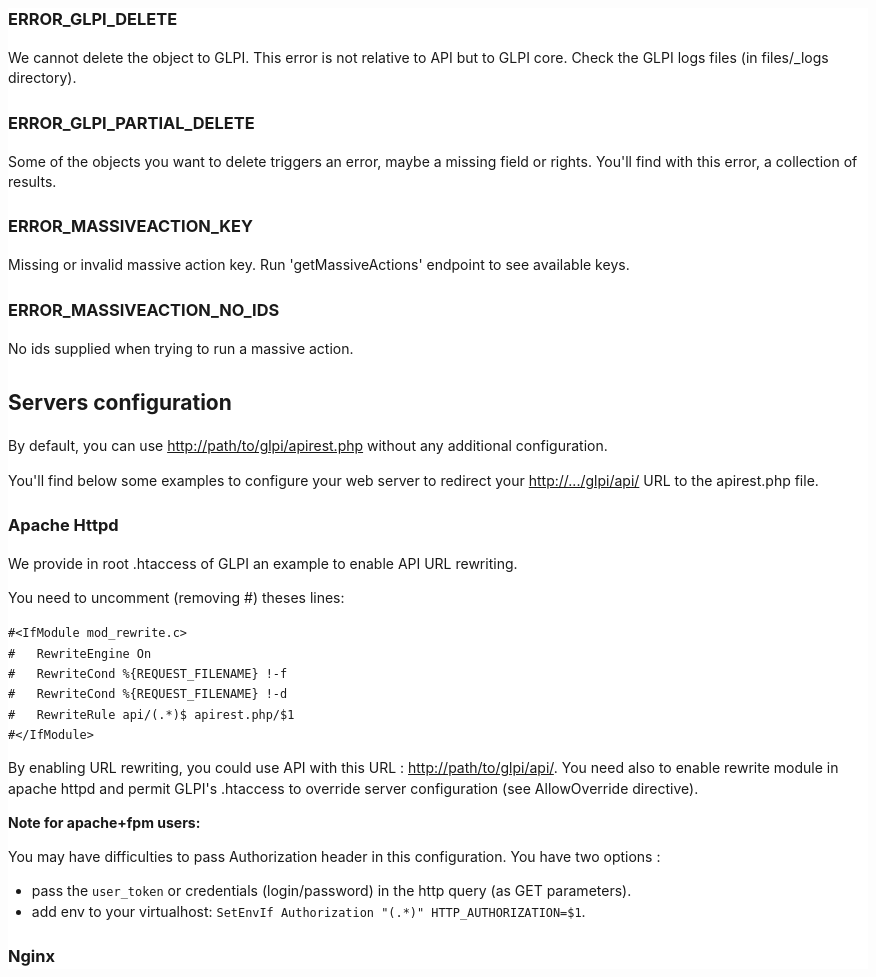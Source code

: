 ### ERROR_GLPI_DELETE

We cannot delete the object to GLPI. This error is not relative to API but to GLPI core.
Check the GLPI logs files (in files/_logs directory).

### ERROR_GLPI_PARTIAL_DELETE

Some of the objects you want to delete triggers an error, maybe a missing field or rights.
You'll find with this error, a collection of results.

### ERROR_MASSIVEACTION_KEY

Missing or invalid massive action key.
Run 'getMassiveActions' endpoint to see available keys.

### ERROR_MASSIVEACTION_NO_IDS

No ids supplied when trying to run a massive action.


## Servers configuration

By default, you can use <http://path/to/glpi/apirest.php> without any additional configuration.

You'll find below some examples to configure your web server to redirect your <http://.../glpi/api/> URL to the apirest.php file.

### Apache Httpd

We provide in root .htaccess of GLPI an example to enable API URL rewriting.

You need to uncomment (removing #) theses lines:

```apacheconf
#<IfModule mod_rewrite.c>
#   RewriteEngine On
#   RewriteCond %{REQUEST_FILENAME} !-f
#   RewriteCond %{REQUEST_FILENAME} !-d
#   RewriteRule api/(.*)$ apirest.php/$1
#</IfModule>
```

By enabling URL rewriting, you could use API with this URL : <http://path/to/glpi/api/>.
You need also to enable rewrite module in apache httpd and permit GLPI's .htaccess to override server configuration (see AllowOverride directive).

**Note for apache+fpm users:**

You may have difficulties to pass Authorization header in this configuration.
You have two options :

- pass the `user_token` or credentials (login/password) in the http query (as GET parameters).
- add env to your virtualhost: `SetEnvIf Authorization "(.*)" HTTP_AUTHORIZATION=$1`.

### Nginx
